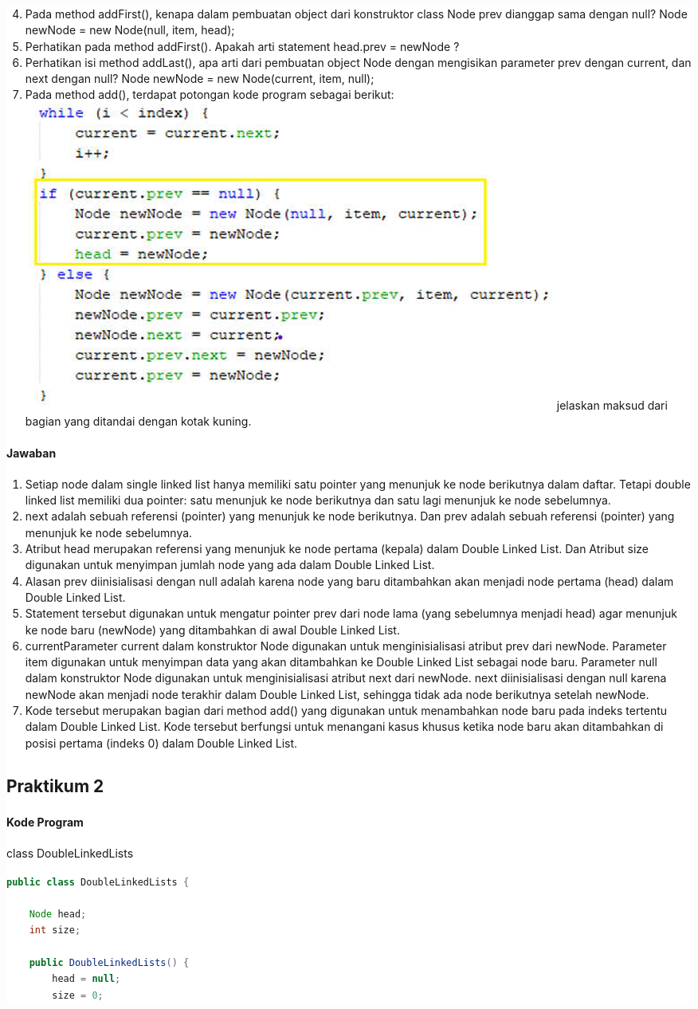4. Pada method addFirst(), kenapa dalam pembuatan object dari konstruktor class Node prev dianggap sama dengan null? Node newNode = new Node(null, item, head); 
5. Perhatikan pada method addFirst().  Apakah arti statement head.prev = newNode ? 
6. Perhatikan isi method addLast(), apa arti dari pembuatan object Node dengan mengisikan parameter prev dengan current, dan next dengan null? Node newNode = new Node(current, item, null);  
7. Pada method add(), terdapat potongan kode program sebagai berikut: <img src="image-2.png">
 jelaskan maksud dari bagian yang ditandai dengan kotak kuning.

#### Jawaban
1. Setiap node dalam single linked list hanya memiliki satu pointer yang menunjuk ke node berikutnya dalam daftar. Tetapi  double linked list memiliki dua pointer: satu menunjuk ke node berikutnya dan satu lagi menunjuk ke node sebelumnya.
2. next adalah sebuah referensi (pointer) yang menunjuk ke node berikutnya. Dan prev adalah sebuah referensi (pointer) yang menunjuk ke node sebelumnya.
3. Atribut head merupakan referensi yang menunjuk ke node pertama (kepala) dalam Double Linked List. Dan Atribut size digunakan untuk menyimpan jumlah node yang ada dalam Double Linked List.
4. Alasan prev diinisialisasi dengan null adalah karena node yang baru ditambahkan akan menjadi node pertama (head) dalam Double Linked List.
5. Statement tersebut digunakan untuk mengatur pointer prev dari node lama (yang sebelumnya menjadi head) agar menunjuk ke node baru (newNode) yang ditambahkan di awal Double Linked List.
6. currentParameter current dalam konstruktor Node digunakan untuk menginisialisasi atribut prev dari newNode.
Parameter item digunakan untuk menyimpan data yang akan ditambahkan ke Double Linked List sebagai node baru.
Parameter null dalam konstruktor Node digunakan untuk menginisialisasi atribut next dari newNode. next diinisialisasi dengan null karena newNode akan menjadi node terakhir dalam Double Linked List, sehingga tidak ada node berikutnya setelah newNode.
7. Kode tersebut merupakan bagian dari method add() yang digunakan untuk menambahkan node baru pada indeks tertentu dalam Double Linked List. Kode tersebut berfungsi untuk menangani kasus khusus ketika node baru akan ditambahkan di posisi pertama (indeks 0) dalam Double Linked List.

## Praktikum 2
#### Kode Program
class DoubleLinkedLists
```java
public class DoubleLinkedLists {
    
    Node head;
    int size;

    public DoubleLinkedLists() {
        head = null;
        size = 0;
```